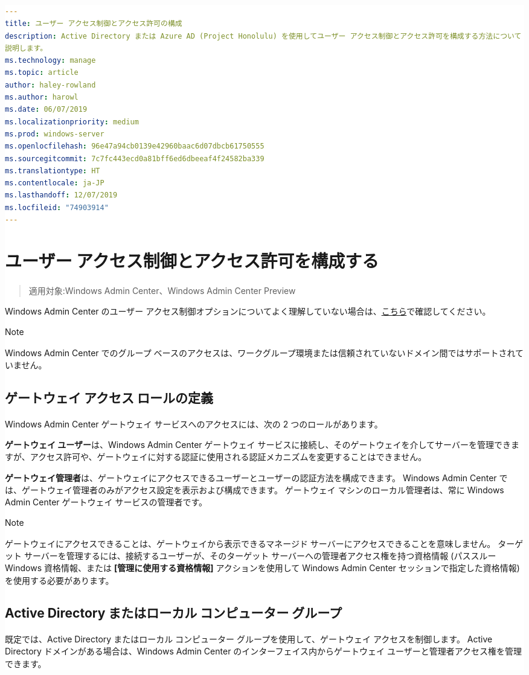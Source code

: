 ```yaml
---
title: ユーザー アクセス制御とアクセス許可の構成
description: Active Directory または Azure AD (Project Honolulu) を使用してユーザー アクセス制御とアクセス許可を構成する方法について説明します。
ms.technology: manage
ms.topic: article
author: haley-rowland
ms.author: harowl
ms.date: 06/07/2019
ms.localizationpriority: medium
ms.prod: windows-server
ms.openlocfilehash: 96e47a94cb0139e42960baac6d07dbcb61750555
ms.sourcegitcommit: 7c7fc443ecd0a81bff6ed6dbeeaf4f24582ba339
ms.translationtype: HT
ms.contentlocale: ja-JP
ms.lasthandoff: 12/07/2019
ms.locfileid: "74903914"
---
```

# <a name="configure-user-access-control-and-permissions"></a>ユーザー アクセス制御とアクセス許可を構成する

> 適用対象:Windows Admin Center、Windows Admin Center Preview

Windows Admin Center のユーザー アクセス制御オプションについてよく理解していない場合は、[こちら](../plan/user-access-options.md)で確認してください。

> [!NOTE]
> Windows Admin Center でのグループ ベースのアクセスは、ワークグループ環境または信頼されていないドメイン間ではサポートされていません。

## <a name="gateway-access-role-definitions"></a>ゲートウェイ アクセス ロールの定義

Windows Admin Center ゲートウェイ サービスへのアクセスには、次の 2 つのロールがあります。

**ゲートウェイ ユーザー**は、Windows Admin Center ゲートウェイ サービスに接続し、そのゲートウェイを介してサーバーを管理できますが、アクセス許可や、ゲートウェイに対する認証に使用される認証メカニズムを変更することはできません。

**ゲートウェイ管理者**は、ゲートウェイにアクセスできるユーザーとユーザーの認証方法を構成できます。 Windows Admin Center では、ゲートウェイ管理者のみがアクセス設定を表示および構成できます。 ゲートウェイ マシンのローカル管理者は、常に Windows Admin Center ゲートウェイ サービスの管理者です。

> [!NOTE]
> ゲートウェイにアクセスできることは、ゲートウェイから表示できるマネージド サーバーにアクセスできることを意味しません。 ターゲット サーバーを管理するには、接続するユーザーが、そのターゲット サーバーへの管理者アクセス権を持つ資格情報 (パススルー Windows 資格情報、または **[管理に使用する資格情報]** アクションを使用して Windows Admin Center セッションで指定した資格情報) を使用する必要があります。

## <a name="active-directory-or-local-machine-groups"></a>Active Directory またはローカル コンピューター グループ

既定では、Active Directory またはローカル コンピューター グループを使用して、ゲートウェイ アクセスを制御します。 Active Directory ドメインがある場合は、Windows Admin Center のインターフェイス内からゲートウェイ ユーザーと管理者アクセス権を管理できます。
